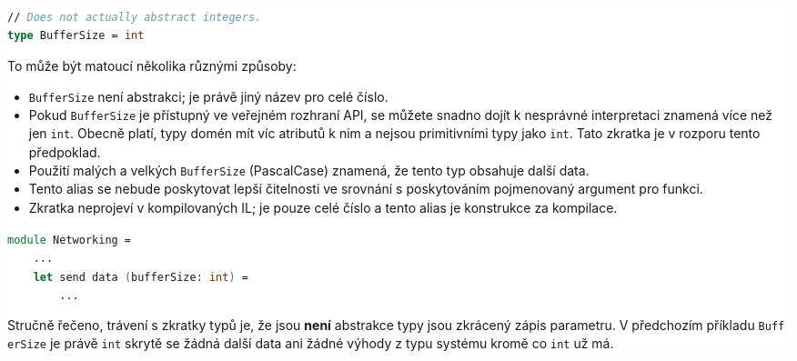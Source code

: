 ```fsharp
// Does not actually abstract integers.
type BufferSize = int
```

To může být matoucí několika různými způsoby:

* `BufferSize` není abstrakci; je právě jiný název pro celé číslo.
* Pokud `BufferSize` je přístupný ve veřejném rozhraní API, se můžete snadno dojít k nesprávné interpretaci znamená více než jen `int`. Obecně platí, typy domén mít víc atributů k nim a nejsou primitivními typy jako `int`. Tato zkratka je v rozporu tento předpoklad.
* Použití malých a velkých `BufferSize` (PascalCase) znamená, že tento typ obsahuje další data.
* Tento alias se nebude poskytovat lepší čitelnosti ve srovnání s poskytováním pojmenovaný argument pro funkci.
* Zkratka neprojeví v kompilovaných IL; je pouze celé číslo a tento alias je konstrukce za kompilace.

```fsharp
module Networking =
    ...
    let send data (bufferSize: int) =
        ...
```

Stručně řečeno, trávení s zkratky typů je, že jsou **není** abstrakce typy jsou zkrácený zápis parametru. V předchozím příkladu `BufferSize` je právě `int` skrytě se žádná další data ani žádné výhody z typu systému kromě co `int` už má.
